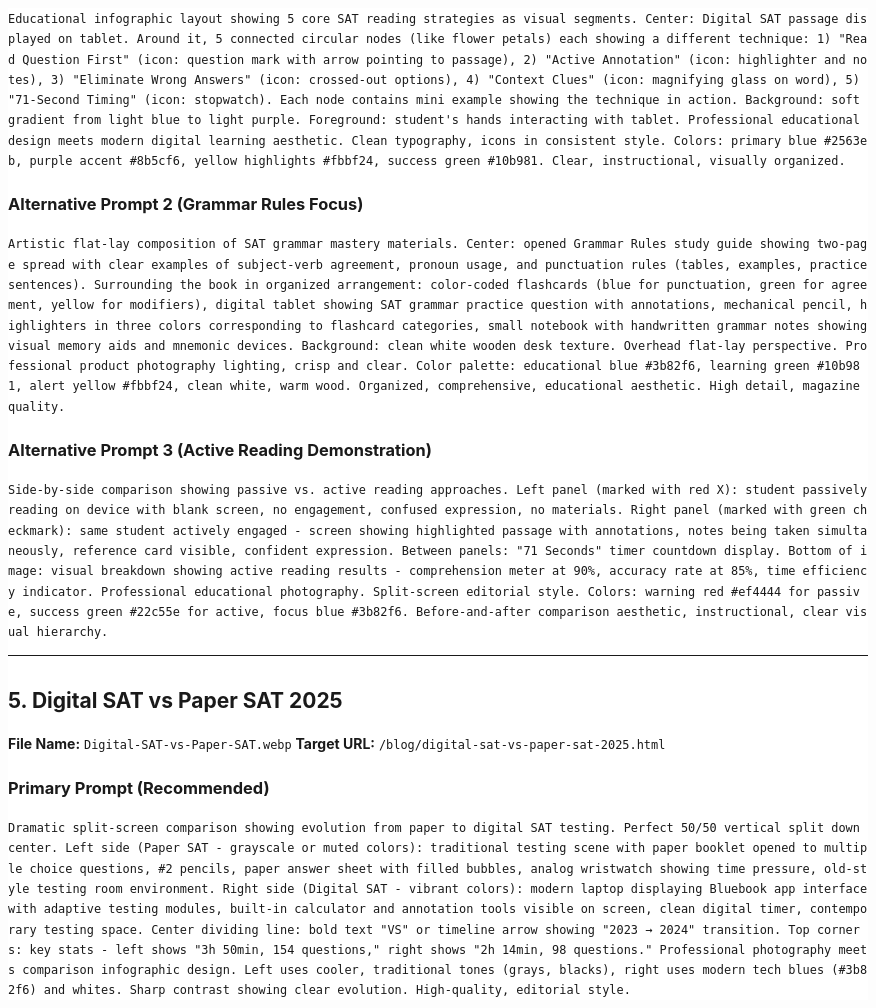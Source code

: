 ```
Educational infographic layout showing 5 core SAT reading strategies as visual segments. Center: Digital SAT passage displayed on tablet. Around it, 5 connected circular nodes (like flower petals) each showing a different technique: 1) "Read Question First" (icon: question mark with arrow pointing to passage), 2) "Active Annotation" (icon: highlighter and notes), 3) "Eliminate Wrong Answers" (icon: crossed-out options), 4) "Context Clues" (icon: magnifying glass on word), 5) "71-Second Timing" (icon: stopwatch). Each node contains mini example showing the technique in action. Background: soft gradient from light blue to light purple. Foreground: student's hands interacting with tablet. Professional educational design meets modern digital learning aesthetic. Clean typography, icons in consistent style. Colors: primary blue #2563eb, purple accent #8b5cf6, yellow highlights #fbbf24, success green #10b981. Clear, instructional, visually organized.
```

### Alternative Prompt 2 (Grammar Rules Focus)

```
Artistic flat-lay composition of SAT grammar mastery materials. Center: opened Grammar Rules study guide showing two-page spread with clear examples of subject-verb agreement, pronoun usage, and punctuation rules (tables, examples, practice sentences). Surrounding the book in organized arrangement: color-coded flashcards (blue for punctuation, green for agreement, yellow for modifiers), digital tablet showing SAT grammar practice question with annotations, mechanical pencil, highlighters in three colors corresponding to flashcard categories, small notebook with handwritten grammar notes showing visual memory aids and mnemonic devices. Background: clean white wooden desk texture. Overhead flat-lay perspective. Professional product photography lighting, crisp and clear. Color palette: educational blue #3b82f6, learning green #10b981, alert yellow #fbbf24, clean white, warm wood. Organized, comprehensive, educational aesthetic. High detail, magazine quality.
```

### Alternative Prompt 3 (Active Reading Demonstration)

```
Side-by-side comparison showing passive vs. active reading approaches. Left panel (marked with red X): student passively reading on device with blank screen, no engagement, confused expression, no materials. Right panel (marked with green checkmark): same student actively engaged - screen showing highlighted passage with annotations, notes being taken simultaneously, reference card visible, confident expression. Between panels: "71 Seconds" timer countdown display. Bottom of image: visual breakdown showing active reading results - comprehension meter at 90%, accuracy rate at 85%, time efficiency indicator. Professional educational photography. Split-screen editorial style. Colors: warning red #ef4444 for passive, success green #22c55e for active, focus blue #3b82f6. Before-and-after comparison aesthetic, instructional, clear visual hierarchy.
```

---

## 5. Digital SAT vs Paper SAT 2025

**File Name:** `Digital-SAT-vs-Paper-SAT.webp`
**Target URL:** `/blog/digital-sat-vs-paper-sat-2025.html`

### Primary Prompt (Recommended)

```
Dramatic split-screen comparison showing evolution from paper to digital SAT testing. Perfect 50/50 vertical split down center. Left side (Paper SAT - grayscale or muted colors): traditional testing scene with paper booklet opened to multiple choice questions, #2 pencils, paper answer sheet with filled bubbles, analog wristwatch showing time pressure, old-style testing room environment. Right side (Digital SAT - vibrant colors): modern laptop displaying Bluebook app interface with adaptive testing modules, built-in calculator and annotation tools visible on screen, clean digital timer, contemporary testing space. Center dividing line: bold text "VS" or timeline arrow showing "2023 → 2024" transition. Top corners: key stats - left shows "3h 50min, 154 questions," right shows "2h 14min, 98 questions." Professional photography meets comparison infographic design. Left uses cooler, traditional tones (grays, blacks), right uses modern tech blues (#3b82f6) and whites. Sharp contrast showing clear evolution. High-quality, editorial style.
```

